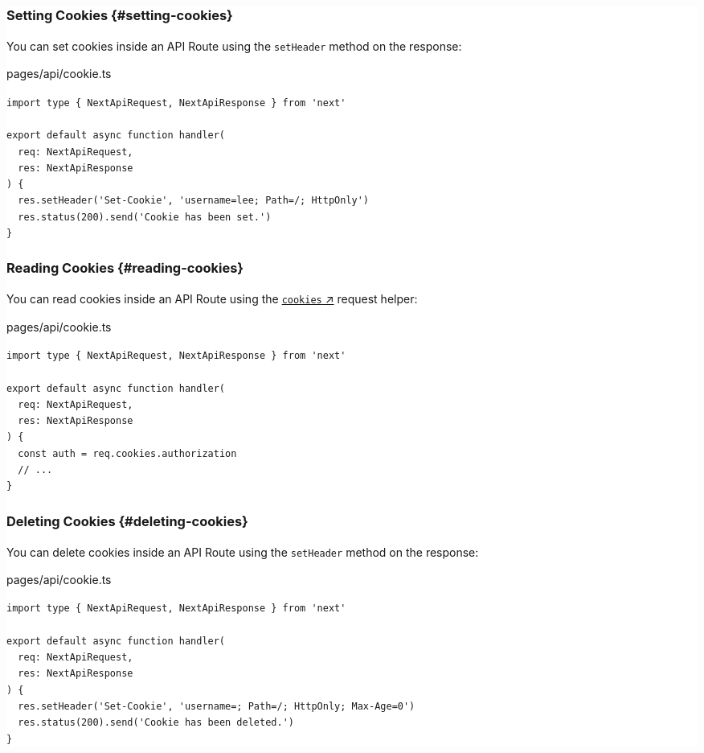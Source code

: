 ### Setting Cookies {#setting-cookies}

You can set cookies inside an API Route using the `setHeader` method on the response:


pages/api/cookie.ts
```
import type { NextApiRequest, NextApiResponse } from 'next'
 
export default async function handler(
  req: NextApiRequest,
  res: NextApiResponse
) {
  res.setHeader('Set-Cookie', 'username=lee; Path=/; HttpOnly')
  res.status(200).send('Cookie has been set.')
}
```

### Reading Cookies {#reading-cookies}

You can read cookies inside an API Route using the [`cookies` ↗](https://nextjs.org/docs/pages/building-your-application/routing/api-routes.html#request-helpers) request helper:


pages/api/cookie.ts
```
import type { NextApiRequest, NextApiResponse } from 'next'
 
export default async function handler(
  req: NextApiRequest,
  res: NextApiResponse
) {
  const auth = req.cookies.authorization
  // ...
}
```

### Deleting Cookies {#deleting-cookies}

You can delete cookies inside an API Route using the `setHeader` method on the response:


pages/api/cookie.ts
```
import type { NextApiRequest, NextApiResponse } from 'next'
 
export default async function handler(
  req: NextApiRequest,
  res: NextApiResponse
) {
  res.setHeader('Set-Cookie', 'username=; Path=/; HttpOnly; Max-Age=0')
  res.status(200).send('Cookie has been deleted.')
}
```
